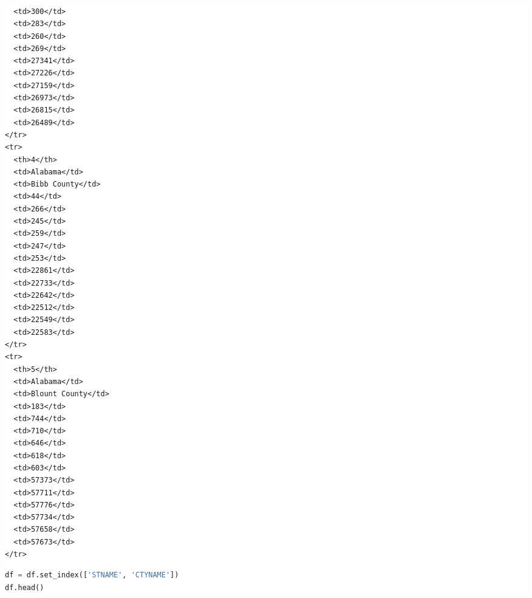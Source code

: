       <td>300</td>
      <td>283</td>
      <td>260</td>
      <td>269</td>
      <td>27341</td>
      <td>27226</td>
      <td>27159</td>
      <td>26973</td>
      <td>26815</td>
      <td>26489</td>
    </tr>
    <tr>
      <th>4</th>
      <td>Alabama</td>
      <td>Bibb County</td>
      <td>44</td>
      <td>266</td>
      <td>245</td>
      <td>259</td>
      <td>247</td>
      <td>253</td>
      <td>22861</td>
      <td>22733</td>
      <td>22642</td>
      <td>22512</td>
      <td>22549</td>
      <td>22583</td>
    </tr>
    <tr>
      <th>5</th>
      <td>Alabama</td>
      <td>Blount County</td>
      <td>183</td>
      <td>744</td>
      <td>710</td>
      <td>646</td>
      <td>618</td>
      <td>603</td>
      <td>57373</td>
      <td>57711</td>
      <td>57776</td>
      <td>57734</td>
      <td>57658</td>
      <td>57673</td>
    </tr>
  </tbody>
</table>
</div>




```python
df = df.set_index(['STNAME', 'CTYNAME'])
df.head()
```
